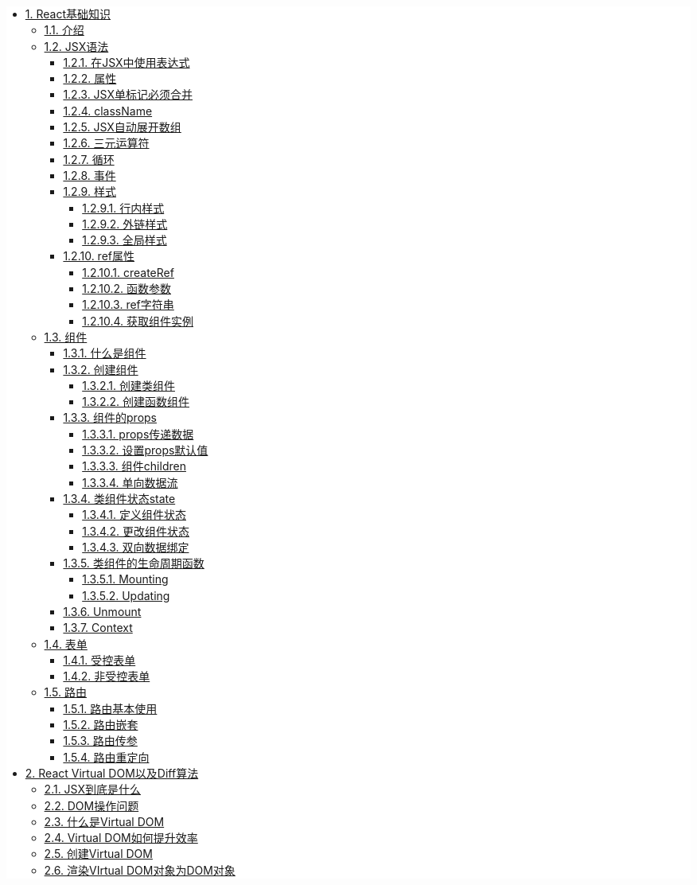 


- [1. React基础知识](#markdown-header-1-react%E5%9F%BA%E7%A1%80%E7%9F%A5%E8%AF%86)
    - [1.1. 介绍](#markdown-header-11-%E4%BB%8B%E7%BB%8D)
    - [1.2. JSX语法](#markdown-header-12-jsx%E8%AF%AD%E6%B3%95)
        - [1.2.1. 在JSX中使用表达式](#markdown-header-121-%E5%9C%A8jsx%E4%B8%AD%E4%BD%BF%E7%94%A8%E8%A1%A8%E8%BE%BE%E5%BC%8F)
        - [1.2.2. 属性](#markdown-header-122-%E5%B1%9E%E6%80%A7)
        - [1.2.3. JSX单标记必须合并](#markdown-header-123-jsx%E5%8D%95%E6%A0%87%E8%AE%B0%E5%BF%85%E9%A1%BB%E5%90%88%E5%B9%B6)
        - [1.2.4. className](#markdown-header-124-classname)
        - [1.2.5. JSX自动展开数组](#markdown-header-125-jsx%E8%87%AA%E5%8A%A8%E5%B1%95%E5%BC%80%E6%95%B0%E7%BB%84)
        - [1.2.6. 三元运算符](#markdown-header-126-%E4%B8%89%E5%85%83%E8%BF%90%E7%AE%97%E7%AC%A6)
        - [1.2.7. 循环](#markdown-header-127-%E5%BE%AA%E7%8E%AF)
        - [1.2.8. 事件](#markdown-header-128-%E4%BA%8B%E4%BB%B6)
        - [1.2.9. 样式](#markdown-header-129-%E6%A0%B7%E5%BC%8F)
            - [1.2.9.1. 行内样式](#markdown-header-1291-%E8%A1%8C%E5%86%85%E6%A0%B7%E5%BC%8F)
            - [1.2.9.2. 外链样式](#markdown-header-1292-%E5%A4%96%E9%93%BE%E6%A0%B7%E5%BC%8F)
            - [1.2.9.3. 全局样式](#markdown-header-1293-%E5%85%A8%E5%B1%80%E6%A0%B7%E5%BC%8F)
        - [1.2.10. ref属性](#markdown-header-1210-ref%E5%B1%9E%E6%80%A7)
            - [1.2.10.1. createRef](#markdown-header-12101-createref)
            - [1.2.10.2. 函数参数](#markdown-header-12102-%E5%87%BD%E6%95%B0%E5%8F%82%E6%95%B0)
            - [1.2.10.3. ref字符串](#markdown-header-12103-ref%E5%AD%97%E7%AC%A6%E4%B8%B2)
            - [1.2.10.4. 获取组件实例](#markdown-header-12104-%E8%8E%B7%E5%8F%96%E7%BB%84%E4%BB%B6%E5%AE%9E%E4%BE%8B)
    - [1.3. 组件](#markdown-header-13-%E7%BB%84%E4%BB%B6)
        - [1.3.1. 什么是组件](#markdown-header-131-%E4%BB%80%E4%B9%88%E6%98%AF%E7%BB%84%E4%BB%B6)
        - [1.3.2. 创建组件](#markdown-header-132-%E5%88%9B%E5%BB%BA%E7%BB%84%E4%BB%B6)
            - [1.3.2.1. 创建类组件](#markdown-header-1321-%E5%88%9B%E5%BB%BA%E7%B1%BB%E7%BB%84%E4%BB%B6)
            - [1.3.2.2. 创建函数组件](#markdown-header-1322-%E5%88%9B%E5%BB%BA%E5%87%BD%E6%95%B0%E7%BB%84%E4%BB%B6)
        - [1.3.3. 组件的props](#markdown-header-133-%E7%BB%84%E4%BB%B6%E7%9A%84props)
            - [1.3.3.1. props传递数据](#markdown-header-1331-props%E4%BC%A0%E9%80%92%E6%95%B0%E6%8D%AE)
            - [1.3.3.2. 设置props默认值](#markdown-header-1332-%E8%AE%BE%E7%BD%AEprops%E9%BB%98%E8%AE%A4%E5%80%BC)
            - [1.3.3.3. 组件children](#markdown-header-1333-%E7%BB%84%E4%BB%B6children)
            - [1.3.3.4. 单向数据流](#markdown-header-1334-%E5%8D%95%E5%90%91%E6%95%B0%E6%8D%AE%E6%B5%81)
        - [1.3.4. 类组件状态state](#markdown-header-134-%E7%B1%BB%E7%BB%84%E4%BB%B6%E7%8A%B6%E6%80%81state)
            - [1.3.4.1. 定义组件状态](#markdown-header-1341-%E5%AE%9A%E4%B9%89%E7%BB%84%E4%BB%B6%E7%8A%B6%E6%80%81)
            - [1.3.4.2. 更改组件状态](#markdown-header-1342-%E6%9B%B4%E6%94%B9%E7%BB%84%E4%BB%B6%E7%8A%B6%E6%80%81)
            - [1.3.4.3. 双向数据绑定](#markdown-header-1343-%E5%8F%8C%E5%90%91%E6%95%B0%E6%8D%AE%E7%BB%91%E5%AE%9A)
        - [1.3.5. 类组件的生命周期函数](#markdown-header-135-%E7%B1%BB%E7%BB%84%E4%BB%B6%E7%9A%84%E7%94%9F%E5%91%BD%E5%91%A8%E6%9C%9F%E5%87%BD%E6%95%B0)
            - [1.3.5.1. Mounting](#markdown-header-1351-mounting)
            - [1.3.5.2. Updating](#markdown-header-1352-updating)
        - [1.3.6. Unmount](#markdown-header-136-unmount)
        - [1.3.7. Context](#markdown-header-137-context)
    - [1.4. 表单](#markdown-header-14-%E8%A1%A8%E5%8D%95)
        - [1.4.1. 受控表单](#markdown-header-141-%E5%8F%97%E6%8E%A7%E8%A1%A8%E5%8D%95)
        - [1.4.2. 非受控表单](#markdown-header-142-%E9%9D%9E%E5%8F%97%E6%8E%A7%E8%A1%A8%E5%8D%95)
    - [1.5. 路由](#markdown-header-15-%E8%B7%AF%E7%94%B1)
        - [1.5.1. 路由基本使用](#markdown-header-151-%E8%B7%AF%E7%94%B1%E5%9F%BA%E6%9C%AC%E4%BD%BF%E7%94%A8)
        - [1.5.2. 路由嵌套](#markdown-header-152-%E8%B7%AF%E7%94%B1%E5%B5%8C%E5%A5%97)
        - [1.5.3. 路由传参](#markdown-header-153-%E8%B7%AF%E7%94%B1%E4%BC%A0%E5%8F%82)
        - [1.5.4. 路由重定向](#markdown-header-154-%E8%B7%AF%E7%94%B1%E9%87%8D%E5%AE%9A%E5%90%91)
- [2. React Virtual DOM以及Diff算法](#markdown-header-2-react-virtual-dom%E4%BB%A5%E5%8F%8Adiff%E7%AE%97%E6%B3%95)
    - [2.1. JSX到底是什么](#markdown-header-21-jsx%E5%88%B0%E5%BA%95%E6%98%AF%E4%BB%80%E4%B9%88)
    - [2.2. DOM操作问题](#markdown-header-22-dom%E6%93%8D%E4%BD%9C%E9%97%AE%E9%A2%98)
    - [2.3. 什么是Virtual DOM](#markdown-header-23-%E4%BB%80%E4%B9%88%E6%98%AFvirtual-dom)
    - [2.4. Virtual DOM如何提升效率](#markdown-header-24-virtual-dom%E5%A6%82%E4%BD%95%E6%8F%90%E5%8D%87%E6%95%88%E7%8E%87)
    - [2.5. 创建Virtual DOM](#markdown-header-25-%E5%88%9B%E5%BB%BAvirtual-dom)
    - [2.6. 渲染VIrtual DOM对象为DOM对象](#markdown-header-26-%E6%B8%B2%E6%9F%93virtual-dom%E5%AF%B9%E8%B1%A1%E4%B8%BAdom%E5%AF%B9%E8%B1%A1)